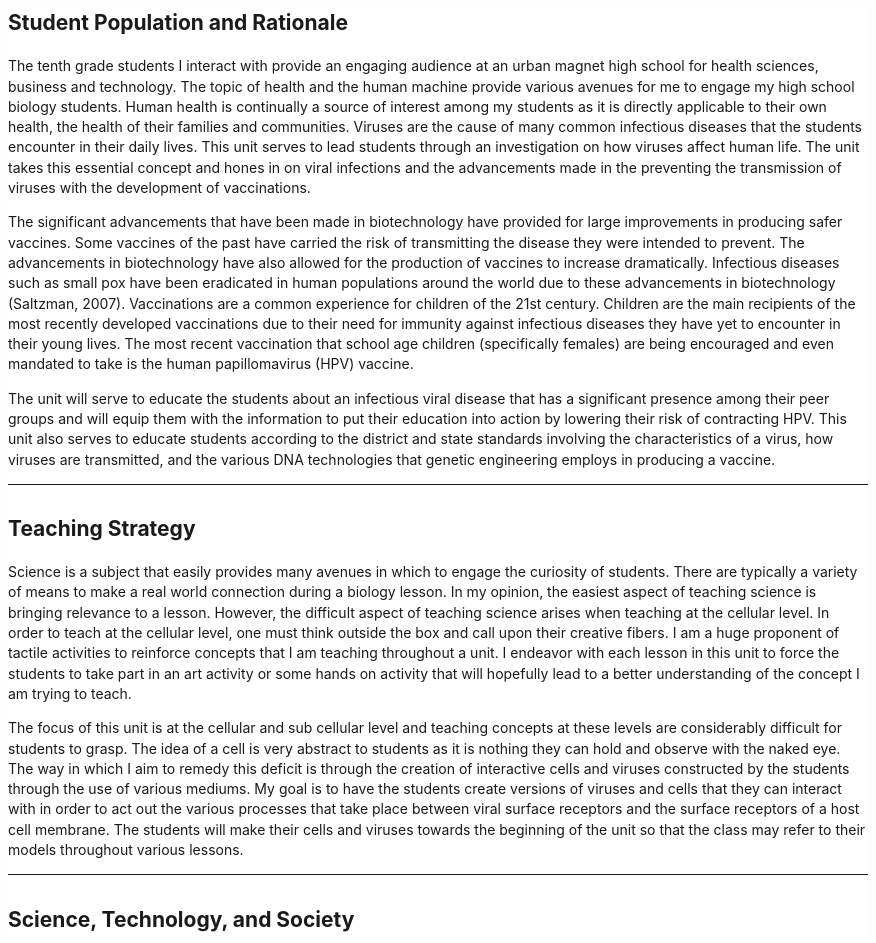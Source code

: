 <h2>
Student Population and Rationale
</h2>
<p>
The tenth grade students I interact with provide an engaging audience at an urban magnet high school for health sciences, business and technology. The topic of health and the human machine provide various avenues for me to engage my high school biology students. Human health is continually a source of interest among my students as it is directly applicable to their own health, the health of their families and communities. Viruses are the cause of many common infectious diseases that the students encounter in their daily lives. This unit serves to lead students through an investigation on how viruses affect human life. The unit takes this essential concept and hones in on viral infections and the advancements made in the preventing the transmission of viruses with the development of vaccinations.
</p>
<p>
The significant advancements that have been made in biotechnology have provided for large improvements in producing safer vaccines. Some vaccines of the past have carried the risk of transmitting the disease they were intended to prevent. The advancements in biotechnology have also allowed for the production of vaccines to increase dramatically. Infectious diseases such as small pox have been eradicated in human populations around the world due to these advancements in biotechnology (Saltzman, 2007). Vaccinations are a common experience for children of the 21st century. Children are the main recipients of the most recently developed vaccinations due to their need for immunity against infectious diseases they have yet to encounter in their young lives. The most recent vaccination that school age children (specifically females) are being encouraged and even mandated to take is the human papillomavirus (HPV) vaccine.
</p>
<p>
The unit will serve to educate the students about an infectious viral disease that has a significant presence among their peer groups and will equip them with the information to put their education into action by lowering their risk of contracting HPV. This unit also serves to educate students according to the district and state standards involving the characteristics of a virus, how viruses are transmitted, and the various DNA technologies that genetic engineering employs in producing a vaccine.
</p>
<hr/>
<h2>
Teaching Strategy
</h2>
<p>
Science is a subject that easily provides many avenues in which to engage the curiosity of students. There are typically a variety of means to make a real world connection during a biology lesson. In my opinion, the easiest aspect of teaching science is bringing relevance to a lesson. However, the difficult aspect of teaching science arises when teaching at the cellular level. In order to teach at the cellular level, one must think outside the box and call upon their creative fibers. I am a huge proponent of tactile activities to reinforce concepts that I am teaching throughout a unit. I endeavor with each lesson in this unit to force the students to take part in an art activity or some hands on activity that will hopefully lead to a better understanding of the concept I am trying to teach.
</p>
<p>
The focus of this unit is at the cellular and sub cellular level and teaching concepts at these levels are considerably difficult for students to grasp. The idea of a cell is very abstract to students as it is nothing they can hold and observe with the naked eye. The way in which I aim to remedy this deficit is through the creation of interactive cells and viruses constructed by the students through the use of various mediums. My goal is to have the students create versions of viruses and cells that they can interact with in order to act out the various processes that take place between viral surface receptors and the surface receptors of a host cell membrane. The students will make their cells and viruses towards the beginning of the unit so that the class may refer to their models throughout various lessons.
</p>
<hr/>
<h2>
Science, Technology, and Society
</h2>